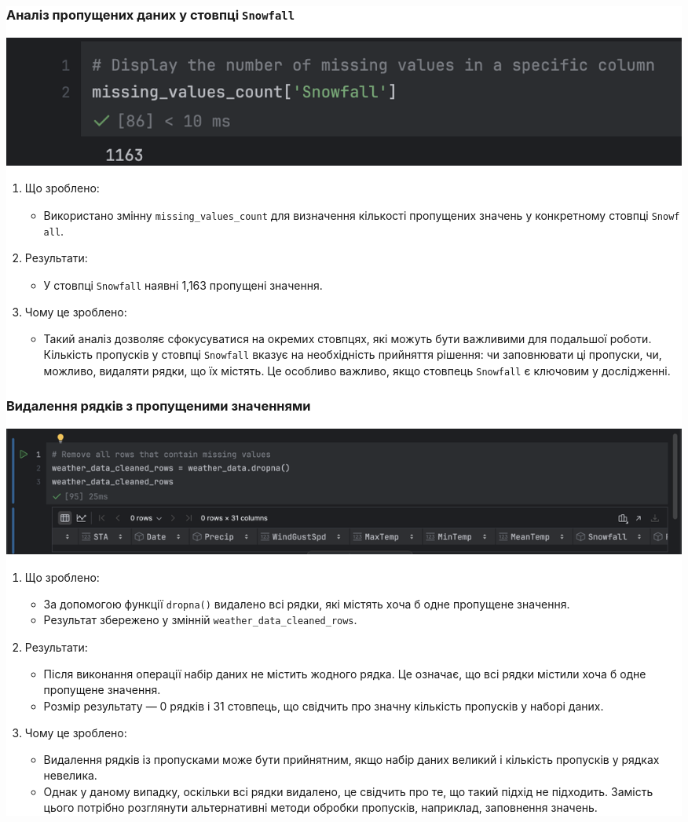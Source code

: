 ### Аналіз пропущених даних у стовпці `Snowfall`

![Рисунок 5 - Аналіз данних у стовпці](image-4.png)

1. Що зроблено:
   - Використано змінну `missing_values_count` для визначення кількості пропущених значень у конкретному стовпці `Snowfall`.

2. Результати:
   - У стовпці `Snowfall` наявні 1,163 пропущені значення.

3. Чому це зроблено:
   - Такий аналіз дозволяє сфокусуватися на окремих стовпцях, які можуть бути важливими для подальшої роботи. Кількість пропусків у стовпці `Snowfall` вказує на необхідність прийняття рішення: чи заповнювати ці пропуски, чи, можливо, видаляти рядки, що їх містять. Це особливо важливо, якщо стовпець `Snowfall` є ключовим у дослідженні.

### Видалення рядків з пропущеними значеннями

![Рисунок 6 - Видалення рядків](image-5.png)

1. Що зроблено:
   - За допомогою функції `dropna()` видалено всі рядки, які містять хоча б одне пропущене значення.
   - Результат збережено у змінній `weather_data_cleaned_rows`.

2. Результати:
   - Після виконання операції набір даних не містить жодного рядка. Це означає, що всі рядки містили хоча б одне пропущене значення.
   - Розмір результату — 0 рядків і 31 стовпець, що свідчить про значну кількість пропусків у наборі даних.

3. Чому це зроблено:
   - Видалення рядків із пропусками може бути прийнятним, якщо набір даних великий і кількість пропусків у рядках невелика.
   - Однак у даному випадку, оскільки всі рядки видалено, це свідчить про те, що такий підхід не підходить. Замість цього потрібно розглянути альтернативні методи обробки пропусків, наприклад, заповнення значень.
